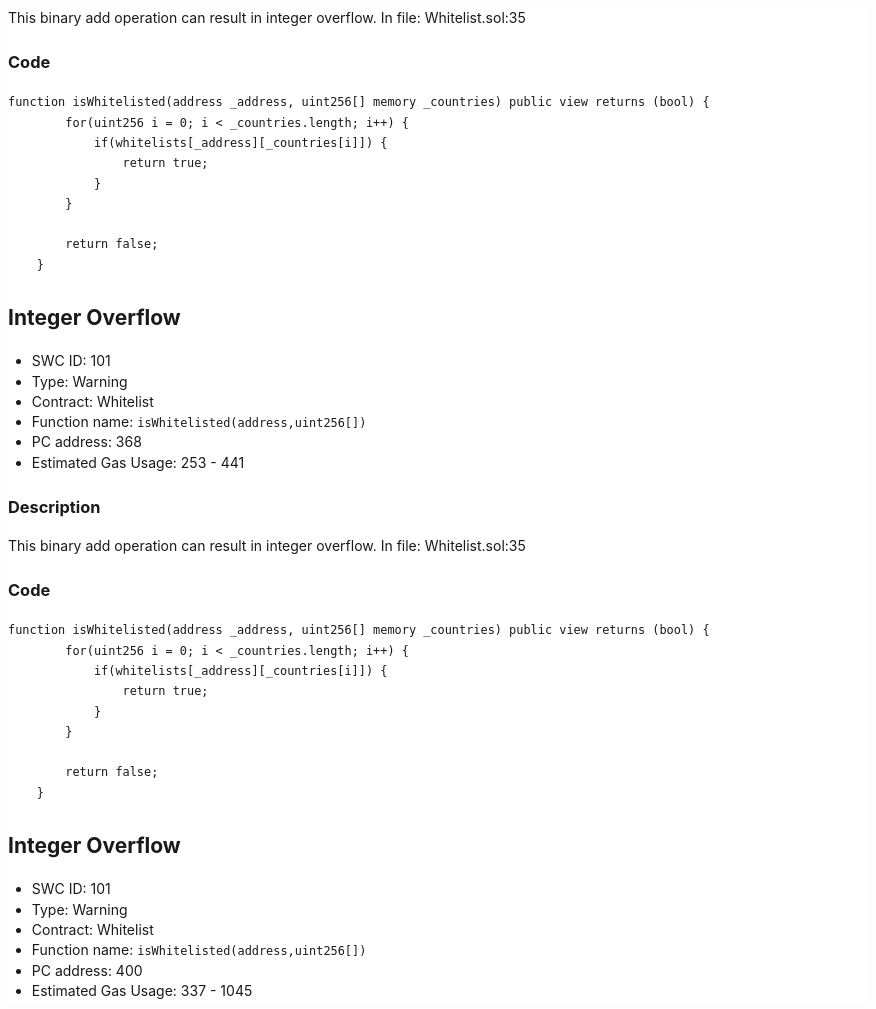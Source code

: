 This binary add operation can result in integer overflow.
In file: Whitelist.sol:35

### Code

```
function isWhitelisted(address _address, uint256[] memory _countries) public view returns (bool) {
        for(uint256 i = 0; i < _countries.length; i++) {
            if(whitelists[_address][_countries[i]]) {
                return true;
            }
        }

        return false;
    }
```

## Integer Overflow
- SWC ID: 101
- Type: Warning
- Contract: Whitelist
- Function name: `isWhitelisted(address,uint256[])`
- PC address: 368
- Estimated Gas Usage: 253 - 441

### Description

This binary add operation can result in integer overflow.
In file: Whitelist.sol:35

### Code

```
function isWhitelisted(address _address, uint256[] memory _countries) public view returns (bool) {
        for(uint256 i = 0; i < _countries.length; i++) {
            if(whitelists[_address][_countries[i]]) {
                return true;
            }
        }

        return false;
    }
```

## Integer Overflow
- SWC ID: 101
- Type: Warning
- Contract: Whitelist
- Function name: `isWhitelisted(address,uint256[])`
- PC address: 400
- Estimated Gas Usage: 337 - 1045
